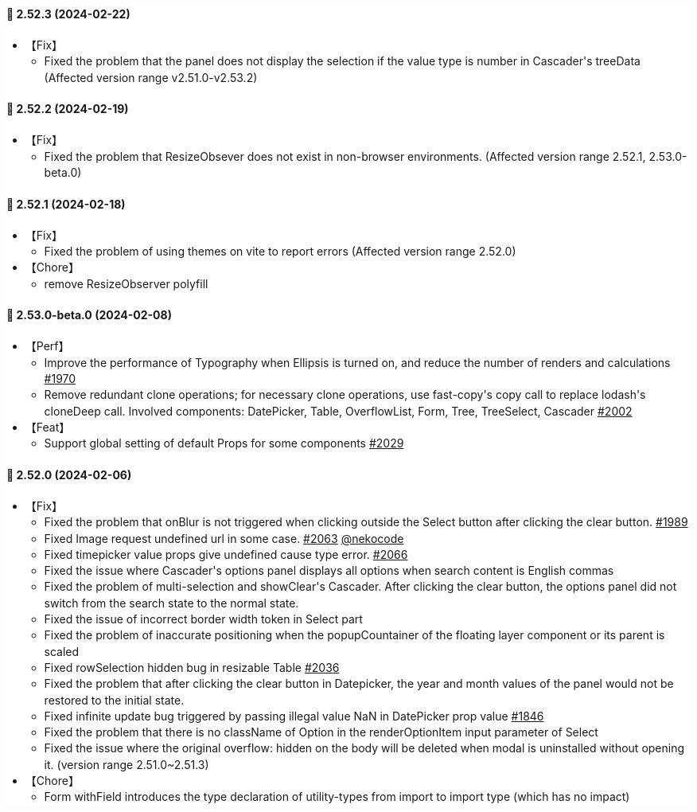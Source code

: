 ####  🎉 2.52.3 (2024-02-22)
- 【Fix】
    - Fixed the problem that the panel does not display the selection if the value type is number in Cascader's treeData (Affected version range v2.51.0-v2.53.2)

#### 🎉 2.52.2 (2024-02-19)
- 【Fix】
  - Fixed the problem that ResizeObsever does not exist in non-browser environments. (Affected version range 2.52.1, 2.53.0-beta.0)

#### 🎉 2.52.1 (2024-02-18)
- 【Fix】
  - Fixed the problem of using themes on vite to report errors (Affected version range 2.52.0)
- 【Chore】
  - remove ResizeObserver polyfill

#### 🎉 2.53.0-beta.0 (2024-02-08)
- 【Perf】
  - Improve the performance of Typography when Ellipsis is turned on, and reduce the number of renders and calculations [#1970](https://github.com/DouyinFE/semi-design/pull/1970)
  - Remove redundant clone operations; for necessary clone operations, use fast-copy's copy call to replace lodash's cloneDeep call. Involved components: DatePicker, Table, OverflowList, Form, Tree, TreeSelect, Cascader [#2002](https://github.com/DouyinFE/semi-design/pull/2002)
- 【Feat】
  - Support global setting of default Props for some components [#2029](https://github.com/DouyinFE/semi-design/pull/2029)

#### 🎉 2.52.0 (2024-02-06)
- 【Fix】
  - Fixed the problem that onBlur is not triggered when clicking outside the Select button after clicking the clear button.  [#1989](https://github.com/DouyinFE/semi-design/issues/1989)
  - Fixed Image request undefined url in some case. [#2063](https://github.com/DouyinFE/semi-design/issues/2063) [@nekocode](https://github.com/nekocode)
  - Fixed timepicker value props give undefined cause type error. [#2066](https://github.com/DouyinFE/semi-design/issues/2066)
  - Fixed the issue where Cascader's options panel displays all options when search content is English commas
  - Fixed the problem of multi-selection and showClear's Cascader. After clicking the clear button, the options panel did not switch from the search state to the normal state.
  - Fixed the issue of incorrect border width token in Select part
  - Fixed the problem of inaccurate positioning when the popupCountainer of the floating layer component or its parent is scaled
  - Fixed rowSelection hidden bug in resizable Table  [#2036](https://github.com/DouyinFE/semi-design/issues/2036)
  - Fixed the problem that after clicking the clear button in Datepicker, the year and month values of the panel would not be restored to the initial state.
  - Fixed infinite update bug triggered by passing illegal value NaN in DatePicker prop value  [#1846](https://github.com/DouyinFE/semi-design/issues/1846)
  - Fixed the problem that there is no className of Option in the renderOptionItem input parameter of Select
  - Fixed the issue where the original overflow: hidden on the body will be deleted when modal is uninstalled without opening it. (version range 2.51.0~2.51.3)
- 【Chore】
  - Form withField introduces the type declaration of utility-types from import to import type (which has no impact)
